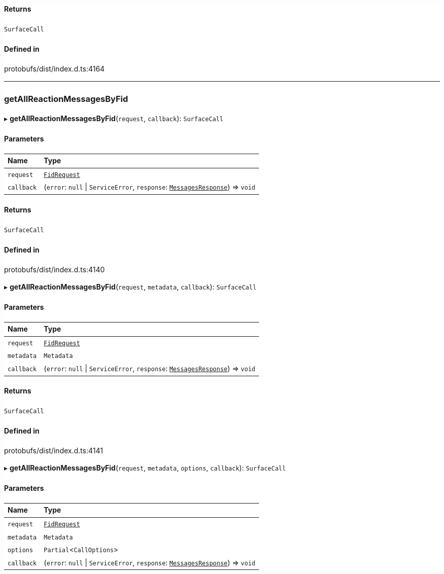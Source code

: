 #### Returns

`SurfaceCall`

#### Defined in

protobufs/dist/index.d.ts:4164

___

### getAllReactionMessagesByFid

▸ **getAllReactionMessagesByFid**(`request`, `callback`): `SurfaceCall`

#### Parameters

| Name | Type |
| :------ | :------ |
| `request` | [`FidRequest`](../modules/js_src.protobufs.md#fidrequest) |
| `callback` | (`error`: ``null`` \| `ServiceError`, `response`: [`MessagesResponse`](../modules/js_src.protobufs.md#messagesresponse)) => `void` |

#### Returns

`SurfaceCall`

#### Defined in

protobufs/dist/index.d.ts:4140

▸ **getAllReactionMessagesByFid**(`request`, `metadata`, `callback`): `SurfaceCall`

#### Parameters

| Name | Type |
| :------ | :------ |
| `request` | [`FidRequest`](../modules/js_src.protobufs.md#fidrequest) |
| `metadata` | `Metadata` |
| `callback` | (`error`: ``null`` \| `ServiceError`, `response`: [`MessagesResponse`](../modules/js_src.protobufs.md#messagesresponse)) => `void` |

#### Returns

`SurfaceCall`

#### Defined in

protobufs/dist/index.d.ts:4141

▸ **getAllReactionMessagesByFid**(`request`, `metadata`, `options`, `callback`): `SurfaceCall`

#### Parameters

| Name | Type |
| :------ | :------ |
| `request` | [`FidRequest`](../modules/js_src.protobufs.md#fidrequest) |
| `metadata` | `Metadata` |
| `options` | `Partial`<`CallOptions`\> |
| `callback` | (`error`: ``null`` \| `ServiceError`, `response`: [`MessagesResponse`](../modules/js_src.protobufs.md#messagesresponse)) => `void` |
